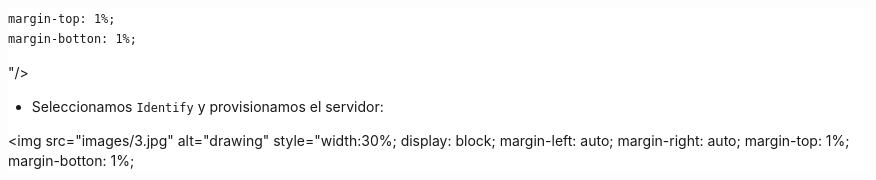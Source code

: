     margin-top: 1%;
    margin-botton: 1%;
"/>

- Seleccionamos `Identify` y provisionamos el servidor:

<img src="images/3.jpg" alt="drawing" style="width:30%; 
    display: block;
    margin-left: auto;
    margin-right: auto;
    margin-top: 1%;
    margin-botton: 1%;
